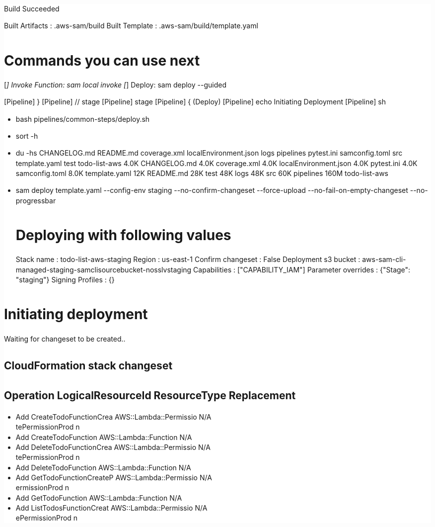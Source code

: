 Build Succeeded

Built Artifacts  : .aws-sam/build
Built Template   : .aws-sam/build/template.yaml

Commands you can use next
=========================
[*] Invoke Function: sam local invoke
[*] Deploy: sam deploy --guided
    
[Pipeline] }
[Pipeline] // stage
[Pipeline] stage
[Pipeline] { (Deploy)
[Pipeline] echo
Initiating Deployment
[Pipeline] sh
+ bash pipelines/common-steps/deploy.sh
+ sort -h
+ du -hs CHANGELOG.md README.md coverage.xml localEnvironment.json logs pipelines pytest.ini samconfig.toml src template.yaml test todo-list-aws
4.0K	CHANGELOG.md
4.0K	coverage.xml
4.0K	localEnvironment.json
4.0K	pytest.ini
4.0K	samconfig.toml
8.0K	template.yaml
12K	README.md
28K	test
48K	logs
48K	src
60K	pipelines
160M	todo-list-aws
+ sam deploy template.yaml --config-env staging --no-confirm-changeset --force-upload --no-fail-on-empty-changeset --no-progressbar

	Deploying with following values
	===============================
	Stack name                   : todo-list-aws-staging
	Region                       : us-east-1
	Confirm changeset            : False
	Deployment s3 bucket         : aws-sam-cli-managed-staging-samclisourcebucket-nosslvstaging
	Capabilities                 : ["CAPABILITY_IAM"]
	Parameter overrides          : {"Stage": "staging"}
	Signing Profiles             : {}

Initiating deployment
=====================

Waiting for changeset to be created..

CloudFormation stack changeset
-------------------------------------------------------------------------------------------------
Operation                LogicalResourceId        ResourceType             Replacement            
-------------------------------------------------------------------------------------------------
+ Add                    CreateTodoFunctionCrea   AWS::Lambda::Permissio   N/A                    
                         tePermissionProd         n                                               
+ Add                    CreateTodoFunction       AWS::Lambda::Function    N/A                    
+ Add                    DeleteTodoFunctionCrea   AWS::Lambda::Permissio   N/A                    
                         tePermissionProd         n                                               
+ Add                    DeleteTodoFunction       AWS::Lambda::Function    N/A                    
+ Add                    GetTodoFunctionCreateP   AWS::Lambda::Permissio   N/A                    
                         ermissionProd            n                                               
+ Add                    GetTodoFunction          AWS::Lambda::Function    N/A                    
+ Add                    ListTodosFunctionCreat   AWS::Lambda::Permissio   N/A                    
                         ePermissionProd          n                                               